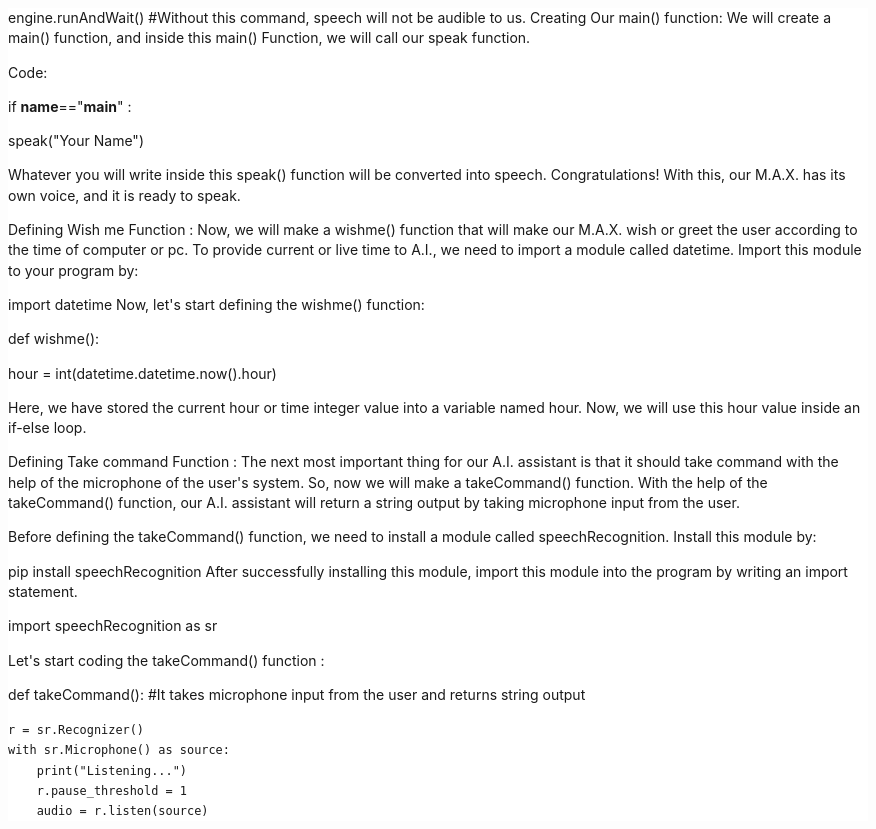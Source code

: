 engine.runAndWait() #Without this command, speech will not be audible to us.
Creating Our main() function: 
We will create a main() function, and inside this main() Function, we will call our speak function.


 
Code:

if __name__=="__main__" :

speak("Your Name")

 
Whatever you will write inside this speak() function will be converted into speech. Congratulations! With this, our M.A.X. has its own voice, and it is ready to speak.



 
Defining Wish me Function :
Now, we will make a wishme() function that will make our M.A.X. wish or greet the user according to the time of computer or pc. To provide current or live time to A.I., we need to import a module called datetime. Import this module to your program by:

import datetime
Now, let's start defining the wishme() function:

def wishme():

hour = int(datetime.datetime.now().hour)

 
Here, we have stored the current hour or time integer value into a variable named hour. Now, we will use this hour value inside an if-else loop.

 

Defining Take command Function :
The next most important thing for our A.I. assistant is that it should take command with the help of the microphone of the user's system. So, now we will make a takeCommand() function.  With the help of the takeCommand() function, our A.I. assistant will return a string output by taking microphone input from the user.

 Before defining the takeCommand() function, we need to install a module called speechRecognition. Install this module by: 

pip install speechRecognition
After successfully installing this module, import this module into the program by writing an import statement.

import speechRecognition as sr

 

 
Let's start coding the takeCommand() function :

def takeCommand():
    #It takes microphone input from the user and returns string output

    r = sr.Recognizer()
    with sr.Microphone() as source:
        print("Listening...")
        r.pause_threshold = 1
        audio = r.listen(source)
